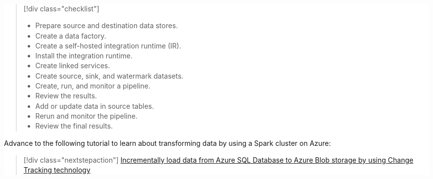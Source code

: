 > [!div class="checklist"]
> * Prepare source and destination data stores.
> * Create a data factory.
> * Create a self-hosted integration runtime (IR).
> * Install the integration runtime.
> * Create linked services.
> * Create source, sink, and watermark datasets.
> * Create, run, and monitor a pipeline.
> * Review the results.
> * Add or update data in source tables.
> * Rerun and monitor the pipeline.
> * Review the final results.

Advance to the following tutorial to learn about transforming data by using a Spark cluster on Azure:

> [!div class="nextstepaction"]
>[Incrementally load data from Azure SQL Database to Azure Blob storage by using Change Tracking technology](tutorial-incremental-copy-change-tracking-feature-powershell.md)
